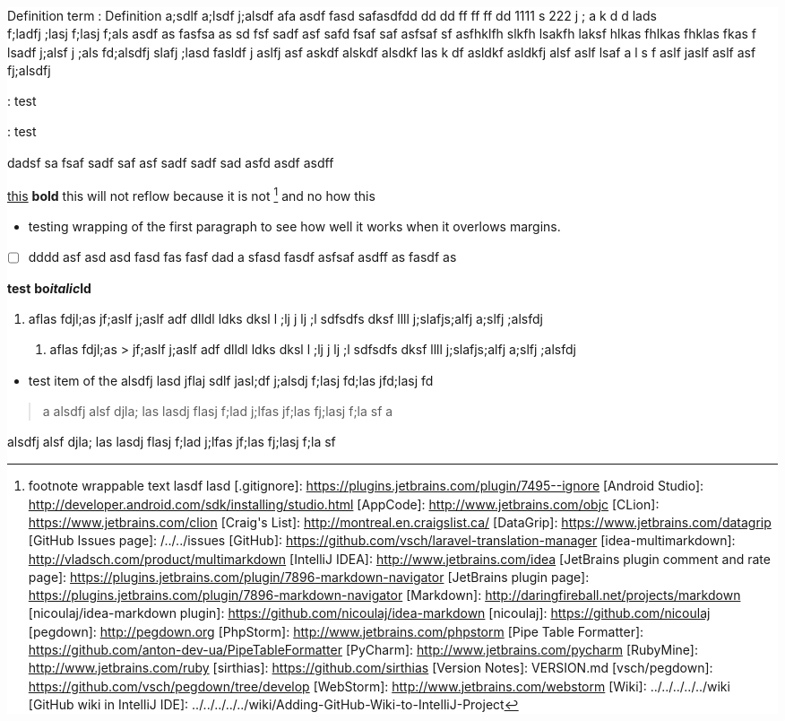 Definition term
: Definition a;sdlf a;lsdf j;alsdf afa
  asdf fasd safasdfdd dd dd ff ff ff dd
  1111 s 222 j ; a k d d lads  
  f;ladfj ;lasj f;lasj f;als asdf as
  fasfsa as sd fsf sadf asf safd fsaf
  saf asfsaf sf asfhklfh slkfh lsakfh
  laksf hlkas fhlkas fhklas fkas f  
  lsadf j;alsf j ;als fd;alsdfj slafj
  ;lasd fasldf j aslfj asf askdf alskdf
  alsdkf las k df asldkf asldkfj alsf
  aslf lsaf a l s f aslf jaslf aslf asf
  fj;alsdfj

: test

: test


dadsf sa fsaf sadf saf asf sadf sadf sad
asfd asdf asdff


[this](http://git) **bold** this will
not reflow because it is not [^f] and no
how this

[^footd]: note al dsfjl;as kdfj;lasj dfl;as jdf;las jfd;l ajsfd;lj as;lfd
         ja;lsfdj ;lasj dfl;sa fd;lasdf jl;as fdj;lasj f

- testing wrapping of the first
  paragraph to see how well it works
  when it overlows margins.

- [ ] dddd asf asd asd fasd fas fasf dad
      a sfasd fasdf asfsaf asdff as
      fasdf as

**test** **bo*italic*ld**

1. aflas fdjl;as jf;aslf j;aslf adf
   dlldl ldks dksl l ;lj j lj ;l sdfsdfs
   dksf llll j;slafjs;alfj a;slfj
   ;alsfdj

    1. aflas fdjl;as > jf;aslf j;aslf
       adf dlldl ldks dksl l ;lj j lj ;l
       sdfsdfs dksf llll j;slafjs;alfj
       a;slfj ;alsfdj

- test item of the alsdfj lasd jflaj
  sdlf jasl;df j;alsdj f;lasj fd;las
  jfd;lasj fd

> a alsdfj alsf djla; las lasdj flasj
> f;lad j;lfas jf;las fj;lasj f;la sf a

alsdfj alsf djla; las lasdj flasj f;lad
j;lfas jf;las fj;lasj f;la sf


[ref element]: https://test
[^footed]: note al dsfjl;as kdfj;lasj dfl;as jdf;las jfd;l ajsfd;lj as;lfd ja;lsfdj ;lasj dfl;sa
[^fs]: footnote wrappable text lasdf lasd jf;las fd asdlf asldf a;lsd f;als df;la sfd;la sdf;la
[.gitignore]: https://plugins.jetbrains.com/plugin/7495--ignore
[Android Studio]: https://developer.android.com/sdk/installing/studio.html
[AppCode]: http://www.jetbrains.com/objc
[CLion]: https://www.jetbrains.com/clion
[Craig's List]: https://montreal.en.craigslist.ca/
[DataGrip]: https://www.jetbrains.com/datagrip
[GitHub Issues page]: /../../issues
[GitHub]: https://github.com/vsch/laravel-translation-manager
[idea-multimarkdown]: http://vladsch.com/product/multimarkdown
[IntelliJ IDEA]: http://www.jetbrains.com/idea
[JetBrains plugin comment and rate page]: https://plugins.jetbrains.com/plugin/7896-markdown-navigator
[JetBrains plugin page]: https://plugins.jetbrains.com/plugin/7896-markdown-navigator
[Markdown]: http://daringfireball.net/projects/markdown
[nicoulaj/idea-markdown plugin]: https://github.com/nicoulaj/idea-markdown
[nicoulaj]: https://github.com/nicoulaj
[pegdown]: http://pegdown.org
[PhpStorm]: http://www.jetbrains.com/phpstorm
[Pipe Table Formatter]: https://github.com/anton-dev-ua/PipeTableFormatter
[PyCharm]: http://www.jetbrains.com/pycharm
[RubyMine]: http://www.jetbrains.com/ruby
[sirthias]: https://github.com/sirthias
[Version Notes]: VERSION.md
[vsch/pegdown]: https://github.com/vsch/pegdown/tree/develop
[WebStorm]: http://www.jetbrains.com/webstorm
[Wiki]: ../../wiki
[GitHub wiki in IntelliJ IDE]: ../../wiki/Adding-GitHub-Wiki-to-IntelliJ-Project
[^foots]: note al dsfjl;as kdfj;lasj dfl;as jdf;las jfd;l ajsfd;lj as;lfd ja;lsfdj ;lasj dfl;sa
[^fd]: footnote wrappable text lasdf lasd jf;las fd asdlf asldf a;lsd
[.gitignore]: https://plugins.jetbrains.com/plugin/7495--ignore
[Android Studio]: http://developer.android.com/sdk/installing/studio.html
[AppCode]: http://www.jetbrains.com/objc
[CLion]: https://www.jetbrains.com/clion
[Craig's List]: https://montreal.en.craigslist.ca/
[DataGrip]: https://www.jetbrains.com/datagrip
[GitHub Issues page]: /../../issues
[GitHub]: https://github.com/vsch/laravel-translation-manager
[idea-multimarkdown]: http://vladsch.com/product/multimarkdown
[IntelliJ IDEA]: http://www.jetbrains.com/idea
[JetBrains plugin comment and rate page]: https://plugins.jetbrains.com/plugin/7896-markdown-navigator
[JetBrains plugin page]: https://plugins.jetbrains.com/plugin/7896-markdown-navigator
[Markdown]: http://daringfireball.net/projects/markdown
[nicoulaj/idea-markdown plugin]: https://github.com/nicoulaj/idea-markdown
[nicoulaj]: https://github.com/nicoulaj
[pegdown]: http://pegdown.org
[PhpStorm]: http://www.jetbrains.com/phpstorm
[Pipe Table Formatter]: https://github.com/anton-dev-ua/PipeTableFormatter
[PyCharm]: http://www.jetbrains.com/pycharm
[RubyMine]: http://www.jetbrains.com/ruby
[sirthias]: https://github.com/sirthias
[Version Notes]: VERSION.md
[vsch/pegdown]: https://github.com/vsch/pegdown/tree/develop
[WebStorm]: http://www.jetbrains.com/webstorm
[Wiki]: ../../wiki
[GitHub wiki in IntelliJ IDE]: ../../wiki/Adding-GitHub-Wiki-to-IntelliJ-Project
[^f]: footnote wrappable text lasdf lasd
[.gitignore]: https://plugins.jetbrains.com/plugin/7495--ignore
[Android Studio]: http://developer.android.com/sdk/installing/studio.html
[AppCode]: http://www.jetbrains.com/objc
[CLion]: https://www.jetbrains.com/clion
[Craig's List]: http://montreal.en.craigslist.ca/
[DataGrip]: https://www.jetbrains.com/datagrip
[GitHub Issues page]: /../../issues
[GitHub]: https://github.com/vsch/laravel-translation-manager
[idea-multimarkdown]: http://vladsch.com/product/multimarkdown
[IntelliJ IDEA]: http://www.jetbrains.com/idea
[JetBrains plugin comment and rate page]: https://plugins.jetbrains.com/plugin/7896-markdown-navigator
[JetBrains plugin page]: https://plugins.jetbrains.com/plugin/7896-markdown-navigator
[Markdown]: http://daringfireball.net/projects/markdown
[nicoulaj/idea-markdown plugin]: https://github.com/nicoulaj/idea-markdown
[nicoulaj]: https://github.com/nicoulaj
[pegdown]: http://pegdown.org
[PhpStorm]: http://www.jetbrains.com/phpstorm
[Pipe Table Formatter]: https://github.com/anton-dev-ua/PipeTableFormatter
[PyCharm]: http://www.jetbrains.com/pycharm
[RubyMine]: http://www.jetbrains.com/ruby
[sirthias]: https://github.com/sirthias
[Version Notes]: VERSION.md
[vsch/pegdown]: https://github.com/vsch/pegdown/tree/develop
[WebStorm]: http://www.jetbrains.com/webstorm
[Wiki]: ../../../../../wiki
[GitHub wiki in IntelliJ IDE]: ../../../../../wiki/Adding-GitHub-Wiki-to-IntelliJ-Project
[^foot]: note al dsfjl;as kdfj;lasj
[^f]: footnote wrappable text lasdf lasd
[.gitignore]: https://plugins.jetbrains.com/plugin/7495--ignore
[Android Studio]: http://developer.android.com/sdk/installing/studio.html
[AppCode]: http://www.jetbrains.com/objc
[CLion]: https://www.jetbrains.com/clion
[Craig's List]: https://montreal.en.craigslist.ca/
[DataGrip]: https://www.jetbrains.com/datagrip
[GitHub Issues page]: ../../../../../issues/
[GitHub]: https://github.com/vsch/laravel-translation-manager
[idea-multimarkdown]: http://vladsch.com/product/multimarkdown
[IntelliJ IDEA]: http://www.jetbrains.com/idea
[JetBrains plugin comment and rate page]: https://plugins.jetbrains.com/plugin/7896-markdown-navigator
[JetBrains plugin page]: https://plugins.jetbrains.com/plugin/7896-markdown-navigator
[Markdown]: http://daringfireball.net/projects/markdown
[nicoulaj/idea-markdown plugin]: https://github.com/nicoulaj/idea-markdown
[nicoulaj]: https://github.com/nicoulaj
[pegdown]: http://pegdown.org
[PhpStorm]: http://www.jetbrains.com/phpstorm
[Pipe Table Formatter]: https://github.com/anton-dev-ua/PipeTableFormatter
[PyCharm]: http://www.jetbrains.com/pycharm
[RubyMine]: http://www.jetbrains.com/ruby
[sirthias]: https://github.com/sirthias
[Version Notes]: /VERSION.md
[vsch/pegdown]: https://github.com/vsch/pegdown/tree/develop
[WebStorm]: http://www.jetbrains.com/webstorm
[Wiki]: ../../../../../wiki
[GitHub wiki in IntelliJ IDE]: ../../../../../wiki/Adding-GitHub-Wiki-to-IntelliJ-Project